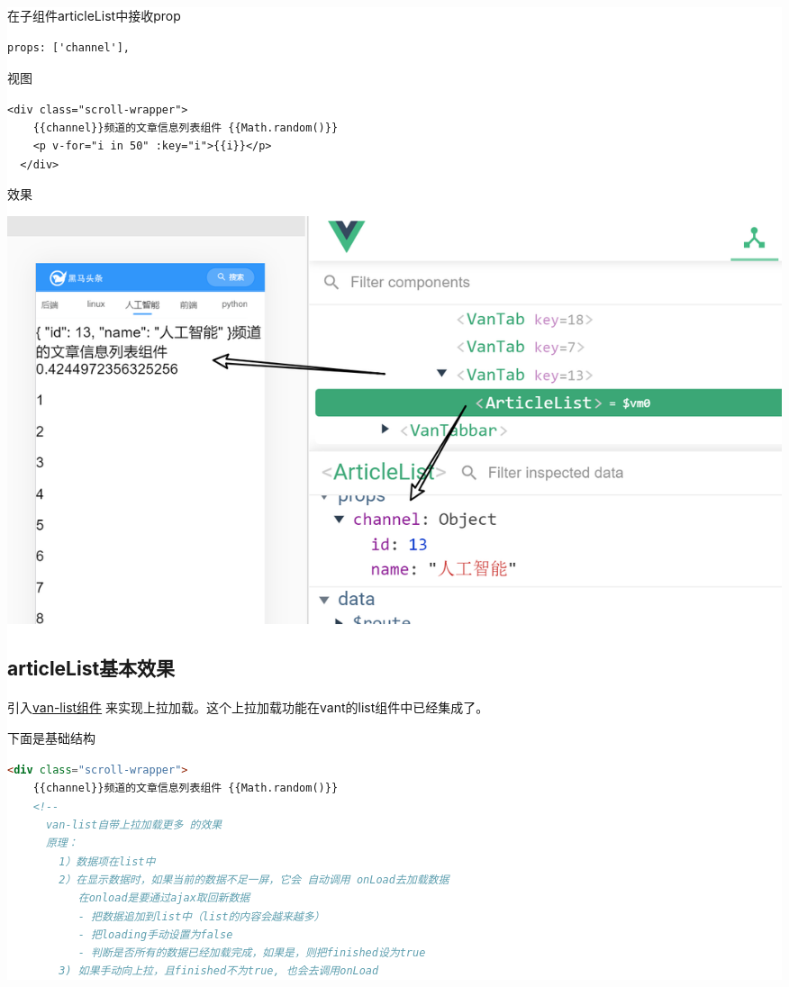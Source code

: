 
在子组件articleList中接收prop

```
props: ['channel'],
```

视图

```
<div class="scroll-wrapper">
    {{channel}}频道的文章信息列表组件 {{Math.random()}}
    <p v-for="i in 50" :key="i">{{i}}</p>
  </div>
```



效果

![image-20200707114830509](asset/image-20200707114830509.png)







## articleList基本效果

引入[van-list组件](https://youzan.github.io/vant/#/zh-CN/list#ji-chu-yong-fa) 来实现上拉加载。这个上拉加载功能在vant的list组件中已经集成了。

下面是基础结构

```html
<div class="scroll-wrapper">
    {{channel}}频道的文章信息列表组件 {{Math.random()}}
    <!--
      van-list自带上拉加载更多 的效果
      原理：
        1）数据项在list中
        2）在显示数据时，如果当前的数据不足一屏，它会 自动调用 onLoad去加载数据
           在onload是要通过ajax取回新数据
           - 把数据追加到list中（list的内容会越来越多）
           - 把loading手动设置为false
           - 判断是否所有的数据已经加载完成，如果是，则把finished设为true
        3) 如果手动向上拉，且finished不为true, 也会去调用onLoad
```